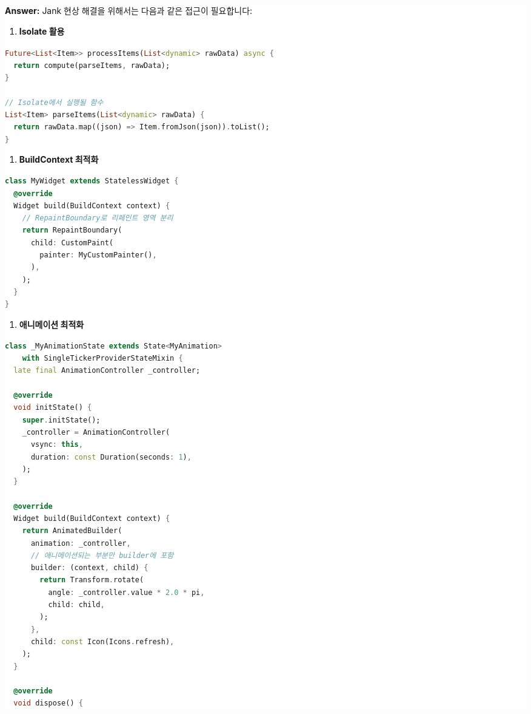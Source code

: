 **Answer:**
Jank 현상 해결을 위해서는 다음과 같은 접근이 필요합니다:

1. **Isolate 활용**

```dart
Future<List<Item>> processItems(List<dynamic> rawData) async {
  return compute(parseItems, rawData);
}

// Isolate에서 실행될 함수
List<Item> parseItems(List<dynamic> rawData) {
  return rawData.map((json) => Item.fromJson(json)).toList();
}

```

1. **BuildContext 최적화**

```dart
class MyWidget extends StatelessWidget {
  @override
  Widget build(BuildContext context) {
    // RepaintBoundary로 리페인트 영역 분리
    return RepaintBoundary(
      child: CustomPaint(
        painter: MyCustomPainter(),
      ),
    );
  }
}

```

1. **애니메이션 최적화**

```dart
class _MyAnimationState extends State<MyAnimation>
    with SingleTickerProviderStateMixin {
  late final AnimationController _controller;

  @override
  void initState() {
    super.initState();
    _controller = AnimationController(
      vsync: this,
      duration: const Duration(seconds: 1),
    );
  }

  @override
  Widget build(BuildContext context) {
    return AnimatedBuilder(
      animation: _controller,
      // 애니메이션되는 부분만 builder에 포함
      builder: (context, child) {
        return Transform.rotate(
          angle: _controller.value * 2.0 * pi,
          child: child,
        );
      },
      child: const Icon(Icons.refresh),
    );
  }

  @override
  void dispose() {
```